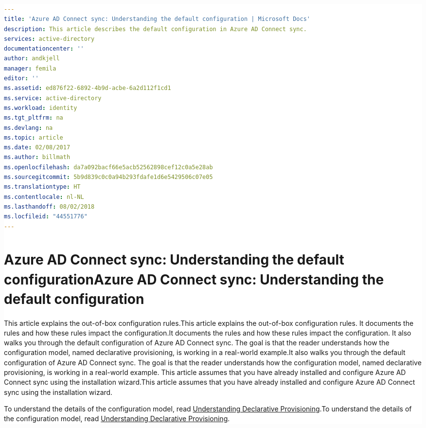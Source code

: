 ```yaml
---
title: 'Azure AD Connect sync: Understanding the default configuration | Microsoft Docs'
description: This article describes the default configuration in Azure AD Connect sync.
services: active-directory
documentationcenter: ''
author: andkjell
manager: femila
editor: ''
ms.assetid: ed876f22-6892-4b9d-acbe-6a2d112f1cd1
ms.service: active-directory
ms.workload: identity
ms.tgt_pltfrm: na
ms.devlang: na
ms.topic: article
ms.date: 02/08/2017
ms.author: billmath
ms.openlocfilehash: da7a092bacf66e5acb52562898cef12c0a5e28ab
ms.sourcegitcommit: 5b9d839c0c0a94b293fdafe1d6e5429506c07e05
ms.translationtype: HT
ms.contentlocale: nl-NL
ms.lasthandoff: 08/02/2018
ms.locfileid: "44551776"
---
```

# <a name="azure-ad-connect-sync-understanding-the-default-configuration"></a><span data-ttu-id="c8bea-103">Azure AD Connect sync: Understanding the default configuration</span><span class="sxs-lookup"><span data-stu-id="c8bea-103">Azure AD Connect sync: Understanding the default configuration</span></span>
<span data-ttu-id="c8bea-104">This article explains the out-of-box configuration rules.</span><span class="sxs-lookup"><span data-stu-id="c8bea-104">This article explains the out-of-box configuration rules.</span></span> <span data-ttu-id="c8bea-105">It documents the rules and how these rules impact the configuration.</span><span class="sxs-lookup"><span data-stu-id="c8bea-105">It documents the rules and how these rules impact the configuration.</span></span> <span data-ttu-id="c8bea-106">It also walks you through the default configuration of Azure AD Connect sync. The goal is that the reader understands how the configuration model, named declarative provisioning, is working in a real-world example.</span><span class="sxs-lookup"><span data-stu-id="c8bea-106">It also walks you through the default configuration of Azure AD Connect sync. The goal is that the reader understands how the configuration model, named declarative provisioning, is working in a real-world example.</span></span> <span data-ttu-id="c8bea-107">This article assumes that you have already installed and configure Azure AD Connect sync using the installation wizard.</span><span class="sxs-lookup"><span data-stu-id="c8bea-107">This article assumes that you have already installed and configure Azure AD Connect sync using the installation wizard.</span></span>

<span data-ttu-id="c8bea-108">To understand the details of the configuration model, read [Understanding Declarative Provisioning](active-directory-aadconnectsync-understanding-declarative-provisioning.md).</span><span class="sxs-lookup"><span data-stu-id="c8bea-108">To understand the details of the configuration model, read [Understanding Declarative Provisioning](active-directory-aadconnectsync-understanding-declarative-provisioning.md).</span></span>
